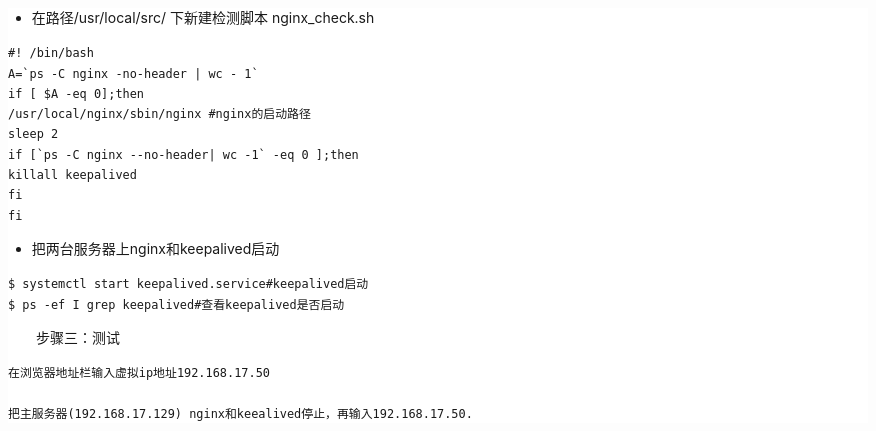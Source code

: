 
* 在路径/usr/local/src/ 下新建检测脚本 nginx_check.sh

```
#! /bin/bash
A=`ps -C nginx -no-header | wc - 1`
if [ $A -eq 0];then
/usr/local/nginx/sbin/nginx #nginx的启动路径
sleep 2
if [`ps -C nginx --no-header| wc -1` -eq 0 ];then
killall keepalived
fi
fi
```

* 把两台服务器上nginx和keepalived启动

```
$ systemctl start keepalived.service#keepalived启动
$ ps -ef I grep keepalived#查看keepalived是否启动
```

　　步骤三：测试

```
在浏览器地址栏输入虚拟ip地址192.168.17.50

把主服务器(192.168.17.129) nginx和keealived停止，再输入192.168.17.50.
```
